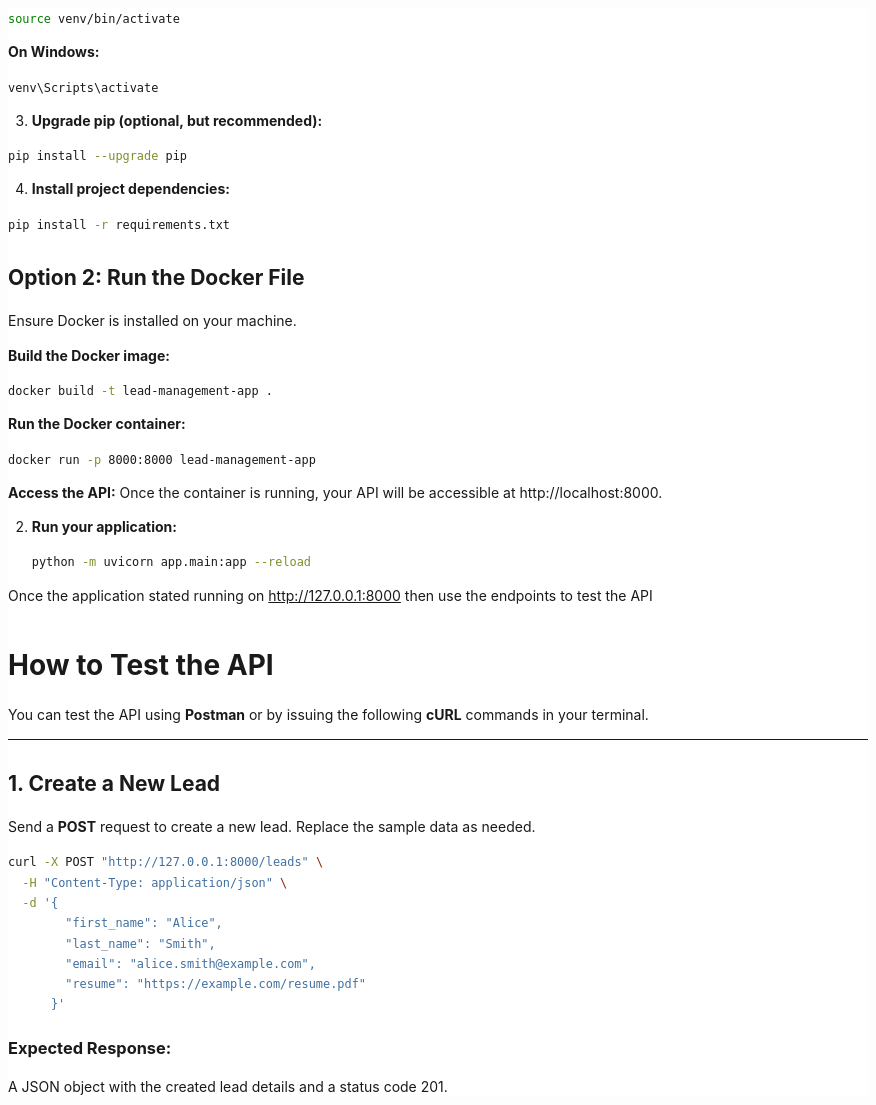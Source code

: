 ```bash
source venv/bin/activate
```
**On Windows:**

```bash
venv\Scripts\activate
```
3. **Upgrade pip (optional, but recommended):**

```bash
pip install --upgrade pip
```
4. **Install project dependencies:**

```bash
pip install -r requirements.txt
```
## Option 2: Run the Docker File
Ensure Docker is installed on your machine.

**Build the Docker image:**

```bash
docker build -t lead-management-app .
```
**Run the Docker container:**

```bash
docker run -p 8000:8000 lead-management-app
```
**Access the API:**
Once the container is running, your API will be accessible at http://localhost:8000.


2. **Run your application:**

   ```bash
   python -m uvicorn app.main:app --reload
   ```

Once the application stated running on http://127.0.0.1:8000 then use the endpoints to test the API

# How to Test the API

You can test the API using **Postman** or by issuing the following **cURL** commands in your terminal.

---

## 1. Create a New Lead

Send a **POST** request to create a new lead. Replace the sample data as needed.

```bash
curl -X POST "http://127.0.0.1:8000/leads" \
  -H "Content-Type: application/json" \
  -d '{
        "first_name": "Alice",
        "last_name": "Smith",
        "email": "alice.smith@example.com",
        "resume": "https://example.com/resume.pdf"
      }'
```
### Expected Response:
A JSON object with the created lead details and a status code 201.
